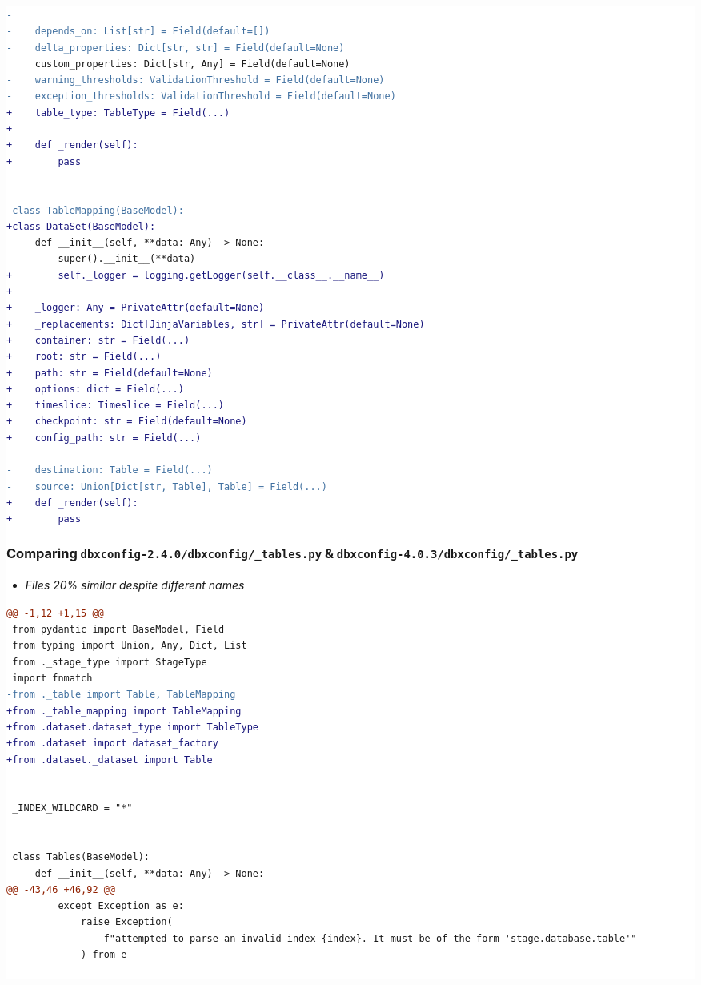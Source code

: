 ```diff
-
-    depends_on: List[str] = Field(default=[])
-    delta_properties: Dict[str, str] = Field(default=None)
     custom_properties: Dict[str, Any] = Field(default=None)
-    warning_thresholds: ValidationThreshold = Field(default=None)
-    exception_thresholds: ValidationThreshold = Field(default=None)
+    table_type: TableType = Field(...)
+
+    def _render(self):
+        pass
 
 
-class TableMapping(BaseModel):
+class DataSet(BaseModel):
     def __init__(self, **data: Any) -> None:
         super().__init__(**data)
+        self._logger = logging.getLogger(self.__class__.__name__)
+
+    _logger: Any = PrivateAttr(default=None)
+    _replacements: Dict[JinjaVariables, str] = PrivateAttr(default=None)
+    container: str = Field(...)
+    root: str = Field(...)
+    path: str = Field(default=None)
+    options: dict = Field(...)
+    timeslice: Timeslice = Field(...)
+    checkpoint: str = Field(default=None)
+    config_path: str = Field(...)
 
-    destination: Table = Field(...)
-    source: Union[Dict[str, Table], Table] = Field(...)
+    def _render(self):
+        pass
```

### Comparing `dbxconfig-2.4.0/dbxconfig/_tables.py` & `dbxconfig-4.0.3/dbxconfig/_tables.py`

 * *Files 20% similar despite different names*

```diff
@@ -1,12 +1,15 @@
 from pydantic import BaseModel, Field
 from typing import Union, Any, Dict, List
 from ._stage_type import StageType
 import fnmatch
-from ._table import Table, TableMapping
+from ._table_mapping import TableMapping
+from .dataset.dataset_type import TableType
+from .dataset import dataset_factory
+from .dataset._dataset import Table
 
 
 _INDEX_WILDCARD = "*"
 
 
 class Tables(BaseModel):
     def __init__(self, **data: Any) -> None:
@@ -43,46 +46,92 @@
         except Exception as e:
             raise Exception(
                 f"attempted to parse an invalid index {index}. It must be of the form 'stage.database.table'"
             ) from e
 
```